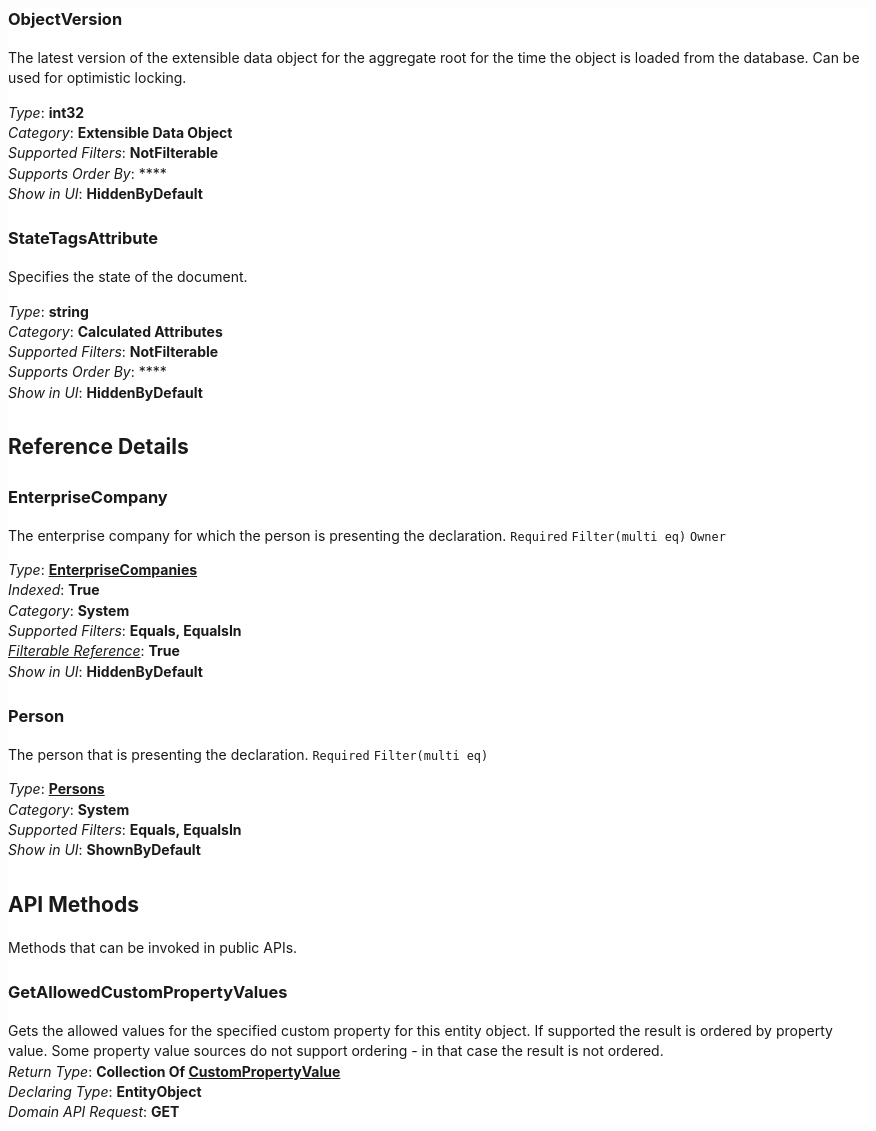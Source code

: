### ObjectVersion

The latest version of the extensible data object for the aggregate root for the time the object is loaded from the database. Can be used for optimistic locking.

_Type_: **int32**  
_Category_: **Extensible Data Object**  
_Supported Filters_: **NotFilterable**  
_Supports Order By_: ****  
_Show in UI_: **HiddenByDefault**  

### StateTagsAttribute

Specifies the state of the document.

_Type_: **string**  
_Category_: **Calculated Attributes**  
_Supported Filters_: **NotFilterable**  
_Supports Order By_: ****  
_Show in UI_: **HiddenByDefault**  


## Reference Details

### EnterpriseCompany

The enterprise company for which the person is presenting the declaration. `Required` `Filter(multi eq)` `Owner`

_Type_: **[EnterpriseCompanies](General.EnterpriseCompanies.md)**  
_Indexed_: **True**  
_Category_: **System**  
_Supported Filters_: **Equals, EqualsIn**  
_[Filterable Reference](https://docs.erp.net/dev/domain-api/filterable-references.html)_: **True**  
_Show in UI_: **HiddenByDefault**  

### Person

The person that is presenting the declaration. `Required` `Filter(multi eq)`

_Type_: **[Persons](General.Contacts.Persons.md)**  
_Category_: **System**  
_Supported Filters_: **Equals, EqualsIn**  
_Show in UI_: **ShownByDefault**  


## API Methods

Methods that can be invoked in public APIs.

### GetAllowedCustomPropertyValues

Gets the allowed values for the specified custom property for this entity object.              If supported the result is ordered by property value. Some property value sources do not support ordering - in that case the result is not ordered.  
_Return Type_: **Collection Of [CustomPropertyValue](../data-types.md#general.custompropertyvalue)**  
_Declaring Type_: **EntityObject**  
_Domain API Request_: **GET**  

